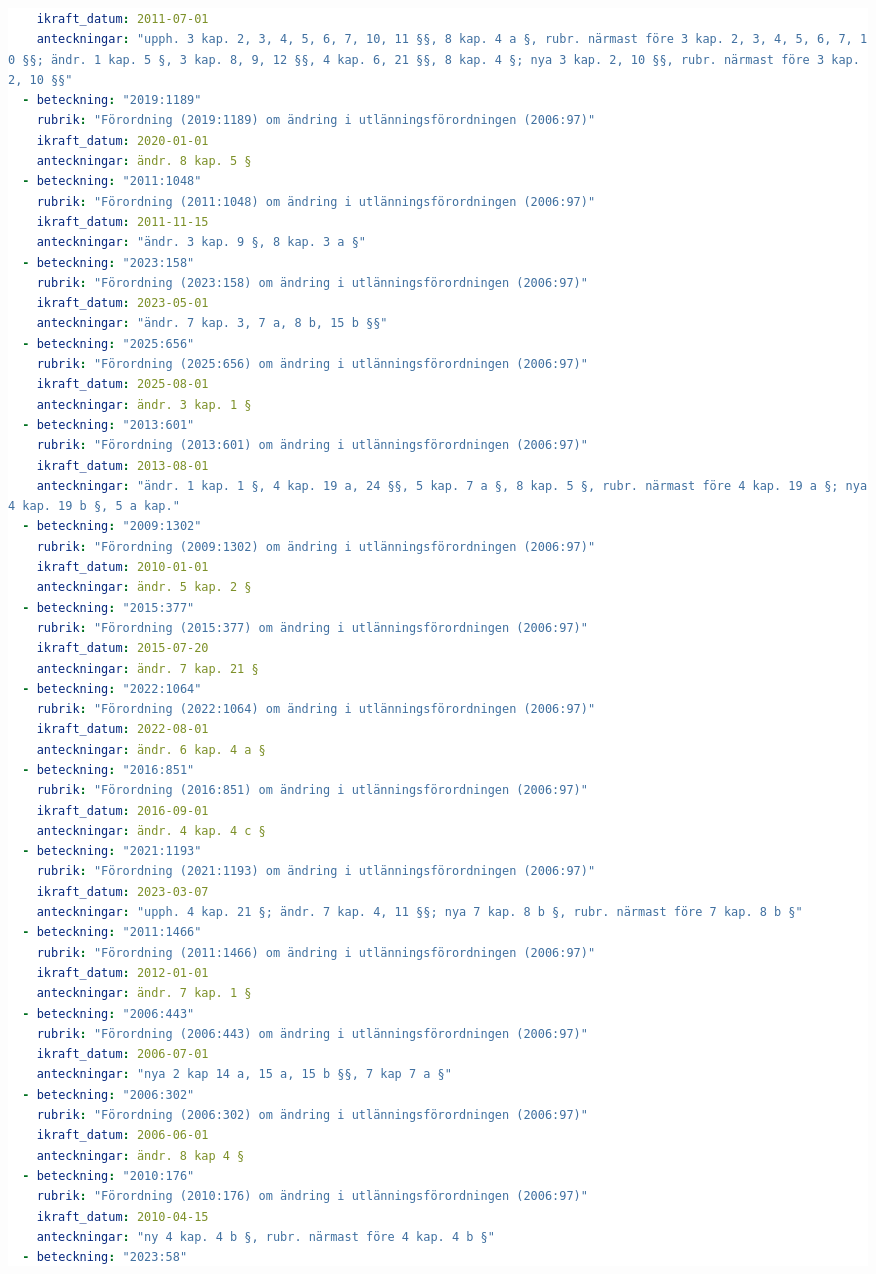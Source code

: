 ```yaml
    ikraft_datum: 2011-07-01
    anteckningar: "upph. 3 kap. 2, 3, 4, 5, 6, 7, 10, 11 §§, 8 kap. 4 a §, rubr. närmast före 3 kap. 2, 3, 4, 5, 6, 7, 10 §§; ändr. 1 kap. 5 §, 3 kap. 8, 9, 12 §§, 4 kap. 6, 21 §§, 8 kap. 4 §; nya 3 kap. 2, 10 §§, rubr. närmast före 3 kap. 2, 10 §§"
  - beteckning: "2019:1189"
    rubrik: "Förordning (2019:1189) om ändring i utlänningsförordningen (2006:97)"
    ikraft_datum: 2020-01-01
    anteckningar: ändr. 8 kap. 5 §
  - beteckning: "2011:1048"
    rubrik: "Förordning (2011:1048) om ändring i utlänningsförordningen (2006:97)"
    ikraft_datum: 2011-11-15
    anteckningar: "ändr. 3 kap. 9 §, 8 kap. 3 a §"
  - beteckning: "2023:158"
    rubrik: "Förordning (2023:158) om ändring i utlänningsförordningen (2006:97)"
    ikraft_datum: 2023-05-01
    anteckningar: "ändr. 7 kap. 3, 7 a, 8 b, 15 b §§"
  - beteckning: "2025:656"
    rubrik: "Förordning (2025:656) om ändring i utlänningsförordningen (2006:97)"
    ikraft_datum: 2025-08-01
    anteckningar: ändr. 3 kap. 1 §
  - beteckning: "2013:601"
    rubrik: "Förordning (2013:601) om ändring i utlänningsförordningen (2006:97)"
    ikraft_datum: 2013-08-01
    anteckningar: "ändr. 1 kap. 1 §, 4 kap. 19 a, 24 §§, 5 kap. 7 a §, 8 kap. 5 §, rubr. närmast före 4 kap. 19 a §; nya 4 kap. 19 b §, 5 a kap."
  - beteckning: "2009:1302"
    rubrik: "Förordning (2009:1302) om ändring i utlänningsförordningen (2006:97)"
    ikraft_datum: 2010-01-01
    anteckningar: ändr. 5 kap. 2 §
  - beteckning: "2015:377"
    rubrik: "Förordning (2015:377) om ändring i utlänningsförordningen (2006:97)"
    ikraft_datum: 2015-07-20
    anteckningar: ändr. 7 kap. 21 §
  - beteckning: "2022:1064"
    rubrik: "Förordning (2022:1064) om ändring i utlänningsförordningen (2006:97)"
    ikraft_datum: 2022-08-01
    anteckningar: ändr. 6 kap. 4 a §
  - beteckning: "2016:851"
    rubrik: "Förordning (2016:851) om ändring i utlänningsförordningen (2006:97)"
    ikraft_datum: 2016-09-01
    anteckningar: ändr. 4 kap. 4 c §
  - beteckning: "2021:1193"
    rubrik: "Förordning (2021:1193) om ändring i utlänningsförordningen (2006:97)"
    ikraft_datum: 2023-03-07
    anteckningar: "upph. 4 kap. 21 §; ändr. 7 kap. 4, 11 §§; nya 7 kap. 8 b §, rubr. närmast före 7 kap. 8 b §"
  - beteckning: "2011:1466"
    rubrik: "Förordning (2011:1466) om ändring i utlänningsförordningen (2006:97)"
    ikraft_datum: 2012-01-01
    anteckningar: ändr. 7 kap. 1 §
  - beteckning: "2006:443"
    rubrik: "Förordning (2006:443) om ändring i utlänningsförordningen (2006:97)"
    ikraft_datum: 2006-07-01
    anteckningar: "nya 2 kap 14 a, 15 a, 15 b §§, 7 kap 7 a §"
  - beteckning: "2006:302"
    rubrik: "Förordning (2006:302) om ändring i utlänningsförordningen (2006:97)"
    ikraft_datum: 2006-06-01
    anteckningar: ändr. 8 kap 4 §
  - beteckning: "2010:176"
    rubrik: "Förordning (2010:176) om ändring i utlänningsförordningen (2006:97)"
    ikraft_datum: 2010-04-15
    anteckningar: "ny 4 kap. 4 b §, rubr. närmast före 4 kap. 4 b §"
  - beteckning: "2023:58"
```